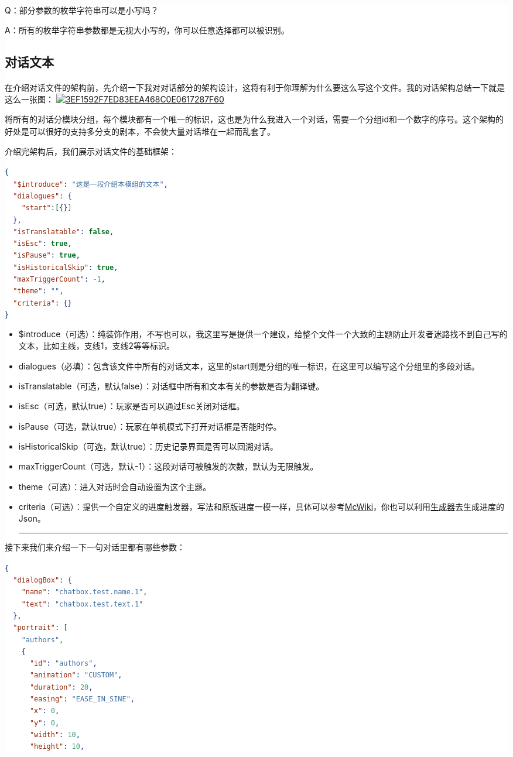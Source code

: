 Q：部分参数的枚举字符串可以是小写吗？

A：所有的枚举字符串参数都是无视大小写的，你可以任意选择都可以被识别。

## 对话文本

在介绍对话文件的架构前，先介绍一下我对对话部分的架构设计，这将有利于你理解为什么要这么写这个文件。我的对话架构总结一下就是这么一张图：
[![3EF1592F7ED83EEA468C0E0617287F60](https://img.picgo.net/2025/06/19/3EF1592F7ED83EEA468C0E0617287F6034de19905dc206ad.md.png)](https://www.picgo.net/image/3EF1592F7ED83EEA468C0E0617287F60.yeYndG)

将所有的对话分模块分组，每个模块都有一个唯一的标识，这也是为什么我进入一个对话，需要一个分组id和一个数字的序号。这个架构的好处是可以很好的支持多分支的剧本，不会使大量对话堆在一起而乱套了。

介绍完架构后，我们展示对话文件的基础框架：

```json
{
  "$introduce": "这是一段介绍本模组的文本",
  "dialogues": {
    "start":[{}]
  },
  "isTranslatable": false,
  "isEsc": true,
  "isPause": true,
  "isHistoricalSkip": true,
  "maxTriggerCount": -1,
  "theme": "",
  "criteria": {}
}
```

* \$introduce（可选）：纯装饰作用，不写也可以，我这里写是提供一个建议，给整个文件一个大致的主题防止开发者迷路找不到自己写的文本，比如主线，支线1，支线2等等标识。

* dialogues（必填）：包含该文件中所有的对话文本，这里的start则是分组的唯一标识，在这里可以编写这个分组里的多段对话。

* isTranslatable（可选，默认false）：对话框中所有和文本有关的参数是否为翻译键。

* isEsc（可选，默认true）：玩家是否可以通过Esc关闭对话框。

* isPause（可选，默认true）：玩家在单机模式下打开对话框是否能时停。

* isHistoricalSkip（可选，默认true）：历史记录界面是否可以回溯对话。

* maxTriggerCount（可选，默认-1）：这段对话可被触发的次数，默认为无限触发。

* theme（可选）：进入对话时会自动设置为这个主题。

* criteria（可选）：提供一个自定义的进度触发器，写法和原版进度一模一样，具体可以参考[McWiki](https://zh.minecraft.wiki/w/%E8%BF%9B%E5%BA%A6%E5%AE%9A%E4%B9%89%E6%A0%BC%E5%BC%8F)，你也可以利用[生成器](https://misode.github.io/advancement/)去生成进度的Json。

  ***

接下来我们来介绍一下一句对话里都有哪些参数：

```json
{
  "dialogBox": {
    "name": "chatbox.test.name.1",
    "text": "chatbox.test.text.1"
  },
  "portrait": [
    "authors",
    {
      "id": "authors",
      "animation": "CUSTOM",
      "duration": 20,
      "easing": "EASE_IN_SINE",
      "x": 0,
      "y": 0,
      "width": 10,
      "height": 10,
```